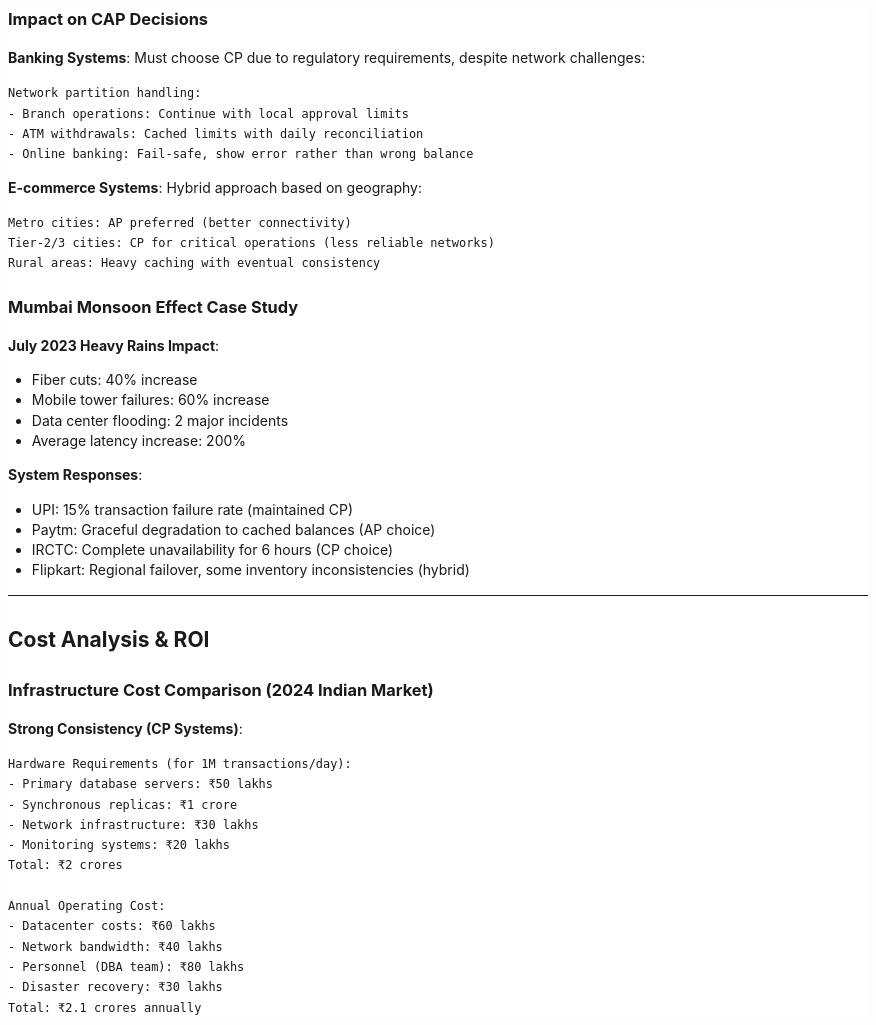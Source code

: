 ### Impact on CAP Decisions

**Banking Systems**:
Must choose CP due to regulatory requirements, despite network challenges:
```
Network partition handling:
- Branch operations: Continue with local approval limits
- ATM withdrawals: Cached limits with daily reconciliation  
- Online banking: Fail-safe, show error rather than wrong balance
```

**E-commerce Systems**:
Hybrid approach based on geography:
```
Metro cities: AP preferred (better connectivity)
Tier-2/3 cities: CP for critical operations (less reliable networks)
Rural areas: Heavy caching with eventual consistency
```

### Mumbai Monsoon Effect Case Study

**July 2023 Heavy Rains Impact**:
- Fiber cuts: 40% increase
- Mobile tower failures: 60% increase  
- Data center flooding: 2 major incidents
- Average latency increase: 200%

**System Responses**:
- UPI: 15% transaction failure rate (maintained CP)
- Paytm: Graceful degradation to cached balances (AP choice)
- IRCTC: Complete unavailability for 6 hours (CP choice)
- Flipkart: Regional failover, some inventory inconsistencies (hybrid)

---

## Cost Analysis & ROI

### Infrastructure Cost Comparison (2024 Indian Market)

**Strong Consistency (CP Systems)**:
```
Hardware Requirements (for 1M transactions/day):
- Primary database servers: ₹50 lakhs
- Synchronous replicas: ₹1 crore  
- Network infrastructure: ₹30 lakhs
- Monitoring systems: ₹20 lakhs
Total: ₹2 crores

Annual Operating Cost:
- Datacenter costs: ₹60 lakhs
- Network bandwidth: ₹40 lakhs
- Personnel (DBA team): ₹80 lakhs
- Disaster recovery: ₹30 lakhs
Total: ₹2.1 crores annually
```
